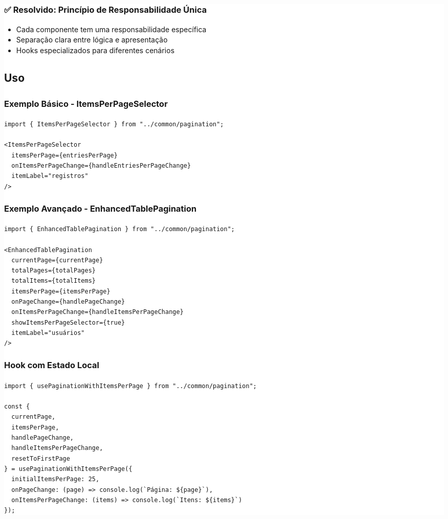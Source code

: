 ### ✅ Resolvido: Princípio de Responsabilidade Única
- Cada componente tem uma responsabilidade específica
- Separação clara entre lógica e apresentação
- Hooks especializados para diferentes cenários

## Uso

### Exemplo Básico - ItemsPerPageSelector
```tsx
import { ItemsPerPageSelector } from "../common/pagination";

<ItemsPerPageSelector
  itemsPerPage={entriesPerPage}
  onItemsPerPageChange={handleEntriesPerPageChange}
  itemLabel="registros"
/>
```

### Exemplo Avançado - EnhancedTablePagination
```tsx
import { EnhancedTablePagination } from "../common/pagination";

<EnhancedTablePagination
  currentPage={currentPage}
  totalPages={totalPages}
  totalItems={totalItems}
  itemsPerPage={itemsPerPage}
  onPageChange={handlePageChange}
  onItemsPerPageChange={handleItemsPerPageChange}
  showItemsPerPageSelector={true}
  itemLabel="usuários"
/>
```

### Hook com Estado Local
```tsx
import { usePaginationWithItemsPerPage } from "../common/pagination";

const {
  currentPage,
  itemsPerPage,
  handlePageChange,
  handleItemsPerPageChange,
  resetToFirstPage
} = usePaginationWithItemsPerPage({
  initialItemsPerPage: 25,
  onPageChange: (page) => console.log(`Página: ${page}`),
  onItemsPerPageChange: (items) => console.log(`Itens: ${items}`)
});
```
